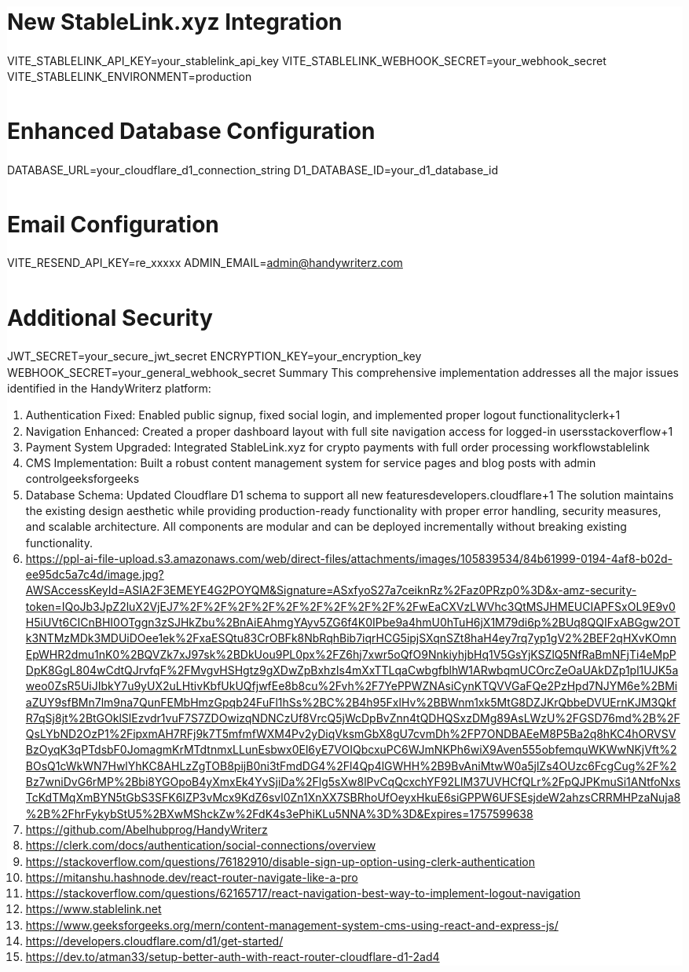 # New StableLink.xyz Integration
VITE_STABLELINK_API_KEY=your_stablelink_api_key
VITE_STABLELINK_WEBHOOK_SECRET=your_webhook_secret
VITE_STABLELINK_ENVIRONMENT=production

# Enhanced Database Configuration
DATABASE_URL=your_cloudflare_d1_connection_string
D1_DATABASE_ID=your_d1_database_id

# Email Configuration
VITE_RESEND_API_KEY=re_xxxxx
ADMIN_EMAIL=admin@handywriterz.com

# Additional Security
JWT_SECRET=your_secure_jwt_secret
ENCRYPTION_KEY=your_encryption_key
WEBHOOK_SECRET=your_general_webhook_secret
Summary
This comprehensive implementation addresses all the major issues identified in the HandyWriterz platform:
1.	Authentication Fixed: Enabled public signup, fixed social login, and implemented proper logout functionalityclerk+1
2.	Navigation Enhanced: Created a proper dashboard layout with full site navigation access for logged-in usersstackoverflow+1
3.	Payment System Upgraded: Integrated StableLink.xyz for crypto payments with full order processing workflowstablelink
4.	CMS Implementation: Built a robust content management system for service pages and blog posts with admin controlgeeksforgeeks
5.	Database Schema: Updated Cloudflare D1 schema to support all new featuresdevelopers.cloudflare+1
The solution maintains the existing design aesthetic while providing production-ready functionality with proper error handling, security measures, and scalable architecture. All components are modular and can be deployed incrementally without breaking existing functionality.
1.	https://ppl-ai-file-upload.s3.amazonaws.com/web/direct-files/attachments/images/105839534/84b61999-0194-4af8-b02d-ee95dc5a7c4d/image.jpg?AWSAccessKeyId=ASIA2F3EMEYE4G2POYQM&Signature=ASxfyoS27a7ceiknRz%2Faz0PRzp0%3D&x-amz-security-token=IQoJb3JpZ2luX2VjEJ7%2F%2F%2F%2F%2F%2F%2F%2F%2F%2FwEaCXVzLWVhc3QtMSJHMEUCIAPFSxOL9E9v0H5iUVt6CICnBHI0OTggn3zSJHkZbu%2BnAiEAhmgYAyv5ZG6f4K0IPbe9a4hmU0hTuH6jX1M79di6p%2BUq8QQIFxABGgw2OTk3NTMzMDk3MDUiDOee1ek%2FxaESQtu83CrOBFk8NbRqhBib7iqrHCG5ipjSXqnSZt8haH4ey7rq7yp1gV2%2BEF2qHXvKOmnEpWHR2dmu1nK0%2BQVZk7xJ97sk%2BDkUou9PL0px%2FZ6hj7xwr5oQfO9NnkiyhjbHq1V5GsYjKSZlQ5NfRaBmNFjTi4eMpPDpK8GgL804wCdtQJrvfqF%2FMvgvHSHgtz9gXDwZpBxhzls4mXxTTLqaCwbgfblhW1ARwbqmUCOrcZeOaUAkDZp1pl1UJK5aweo0ZsR5UiJIbkY7u9yUX2uLHtivKbfUkUQfjwfEe8b8cu%2Fvh%2F7YePPWZNAsiCynKTQVVGaFQe2PzHpd7NJYM6e%2BMiaZUY9sfBMn7lm9na7QunFEMbHmzGpqb24FuFl1hSs%2BC%2B4h95FxlHv%2BBWnm1xk5MtG8DZJKrQbbeDVUErnKJM3QkfR7qSj8jt%2BtGOklSlEzvdr1vuF7S7ZDOwizqNDNCzUf8VrcQ5jWcDpBvZnn4tQDHQSxzDMg89AsLWzU%2FGSD76md%2B%2FQsLYbND2OzP1%2FipxmAH7RFj9k7T5mfmfWXM4Pv2yDiqVksmGbX8gU7cvmDh%2FP7ONDBAEeM8P5Ba2q8hKC4hORVSVBzOyqK3qPTdsbF0JomagmKrMTdtnmxLLunEsbwx0El6yE7VOIQbcxuPC6WJmNKPh6wiX9Aven555obfemquWKWwNKjVft%2BOsQ1cWkWN7HwlYhKC8AHLzZgTOB8pijB0ni3tFmdDG4%2Fl4Qp4lGWHH%2B9BvAniMtwW0a5jlZs4OUzc6FcgCug%2F%2Bz7wniDvG6rMP%2Bbi8YGOpoB4yXmxEk4YvSjiDa%2Flg5sXw8lPvCqQcxchYF92LlM37UVHCfQLr%2FpQJPKmuSi1ANtfoNxsTcKdTMqXmBYN5tGbS3SFK6IZP3vMcx9KdZ6svl0Zn1XnXX7SBRhoUfOeyxHkuE6siGPPW6UFSEsjdeW2ahzsCRRMHPzaNuja8%2B%2FhrFykybStU5%2BXwMShckZw%2FdK4s3ePhiKLu5NNA%3D%3D&Expires=1757599638
2.	https://github.com/Abelhubprog/HandyWriterz
3.	https://clerk.com/docs/authentication/social-connections/overview
4.	https://stackoverflow.com/questions/76182910/disable-sign-up-option-using-clerk-authentication
5.	https://mitanshu.hashnode.dev/react-router-navigate-like-a-pro
6.	https://stackoverflow.com/questions/62165717/react-navigation-best-way-to-implement-logout-navigation
7.	https://www.stablelink.net
8.	https://www.geeksforgeeks.org/mern/content-management-system-cms-using-react-and-express-js/
9.	https://developers.cloudflare.com/d1/get-started/
10.	https://dev.to/atman33/setup-better-auth-with-react-router-cloudflare-d1-2ad4